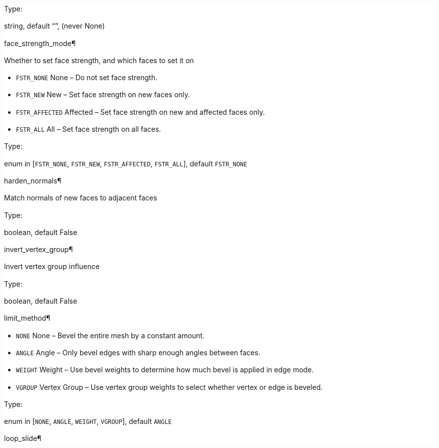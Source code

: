 Type:

    

string, default “”, (never None)

face_strength_mode¶

    

Whether to set face strength, and which faces to set it on

  * `FSTR_NONE` None – Do not set face strength.

  * `FSTR_NEW` New – Set face strength on new faces only.

  * `FSTR_AFFECTED` Affected – Set face strength on new and affected faces only.

  * `FSTR_ALL` All – Set face strength on all faces.

Type:

    

enum in [`FSTR_NONE`, `FSTR_NEW`, `FSTR_AFFECTED`, `FSTR_ALL`], default
`FSTR_NONE`

harden_normals¶

    

Match normals of new faces to adjacent faces

Type:

    

boolean, default False

invert_vertex_group¶

    

Invert vertex group influence

Type:

    

boolean, default False

limit_method¶

    

  * `NONE` None – Bevel the entire mesh by a constant amount.

  * `ANGLE` Angle – Only bevel edges with sharp enough angles between faces.

  * `WEIGHT` Weight – Use bevel weights to determine how much bevel is applied in edge mode.

  * `VGROUP` Vertex Group – Use vertex group weights to select whether vertex or edge is beveled.

Type:

    

enum in [`NONE`, `ANGLE`, `WEIGHT`, `VGROUP`], default `ANGLE`

loop_slide¶

